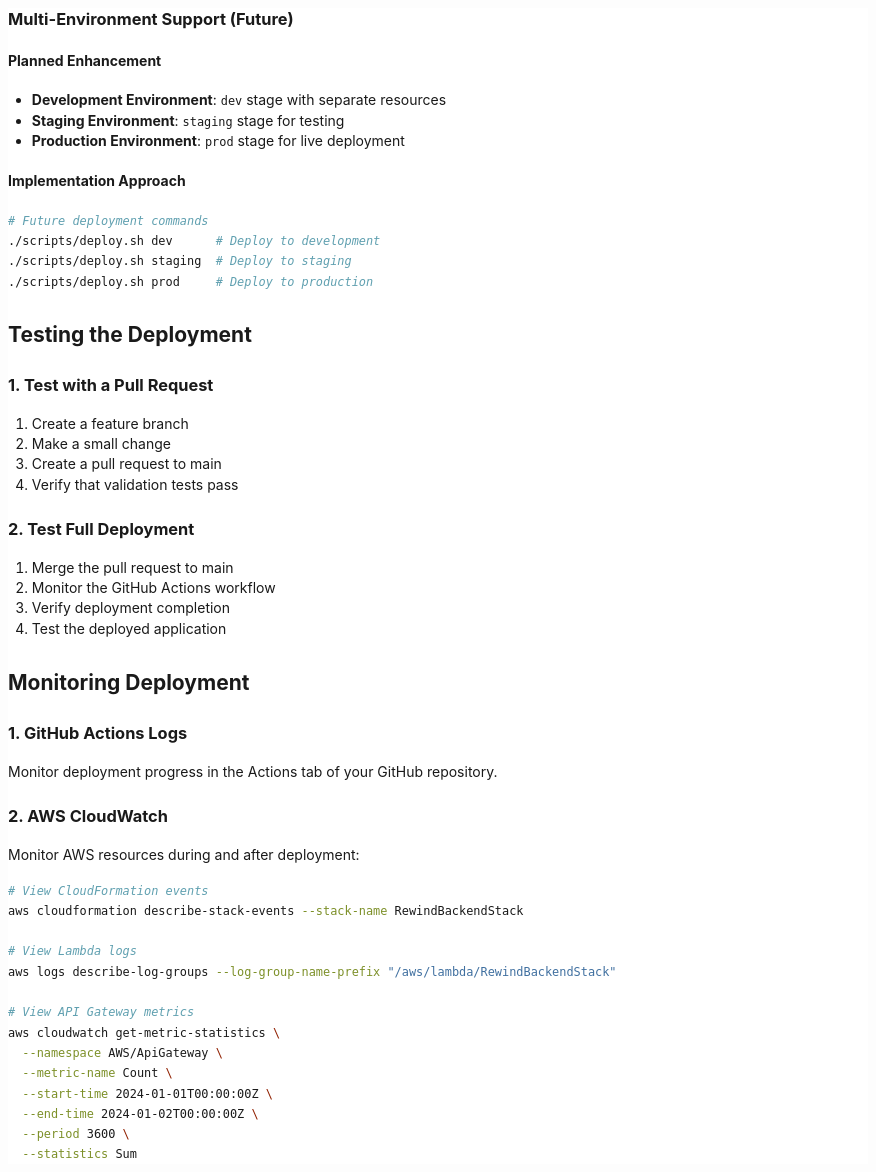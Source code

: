 ### Multi-Environment Support (Future)

#### Planned Enhancement

- **Development Environment**: `dev` stage with separate resources
- **Staging Environment**: `staging` stage for testing
- **Production Environment**: `prod` stage for live deployment

#### Implementation Approach

```bash
# Future deployment commands
./scripts/deploy.sh dev      # Deploy to development
./scripts/deploy.sh staging  # Deploy to staging
./scripts/deploy.sh prod     # Deploy to production
```

## Testing the Deployment

### 1. Test with a Pull Request

1. Create a feature branch
2. Make a small change
3. Create a pull request to main
4. Verify that validation tests pass

### 2. Test Full Deployment

1. Merge the pull request to main
2. Monitor the GitHub Actions workflow
3. Verify deployment completion
4. Test the deployed application

## Monitoring Deployment

### 1. GitHub Actions Logs

Monitor deployment progress in the Actions tab of your GitHub repository.

### 2. AWS CloudWatch

Monitor AWS resources during and after deployment:

```bash
# View CloudFormation events
aws cloudformation describe-stack-events --stack-name RewindBackendStack

# View Lambda logs
aws logs describe-log-groups --log-group-name-prefix "/aws/lambda/RewindBackendStack"

# View API Gateway metrics
aws cloudwatch get-metric-statistics \
  --namespace AWS/ApiGateway \
  --metric-name Count \
  --start-time 2024-01-01T00:00:00Z \
  --end-time 2024-01-02T00:00:00Z \
  --period 3600 \
  --statistics Sum
```
